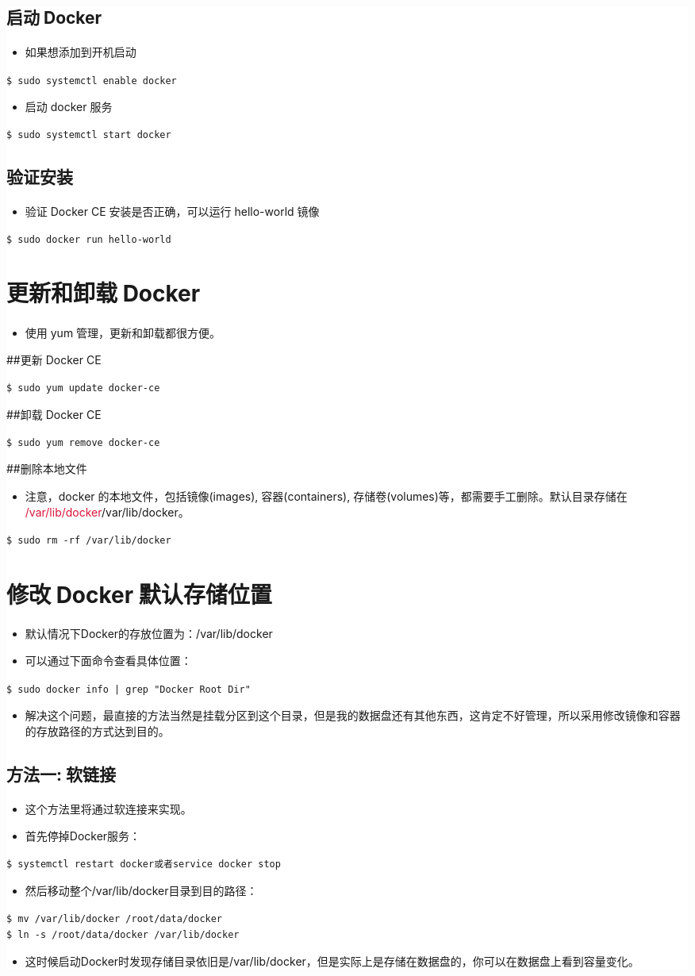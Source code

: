 ## 启动 Docker
- 如果想添加到开机启动
```
$ sudo systemctl enable docker
```
- 启动 docker 服务
```
$ sudo systemctl start docker
```

## 验证安装
- 验证 Docker CE 安装是否正确，可以运行 hello-world 镜像
```
$ sudo docker run hello-world
```

# 更新和卸载 Docker
- 使用 yum 管理，更新和卸载都很方便。

##更新 Docker CE
```
$ sudo yum update docker-ce
```
##卸载 Docker CE
```
$ sudo yum remove docker-ce
```
##删除本地文件
- 注意，docker 的本地文件，包括镜像(images), 容器(containers), 存储卷(volumes)等，都需要手工删除。默认目录存储在 <font color=Crimson>/var/lib/docker</font>/var/lib/docker。
```
$ sudo rm -rf /var/lib/docker
```

# 修改 Docker 默认存储位置
- 默认情况下Docker的存放位置为：/var/lib/docker

- 可以通过下面命令查看具体位置：
```
$ sudo docker info | grep "Docker Root Dir"
```
- 解决这个问题，最直接的方法当然是挂载分区到这个目录，但是我的数据盘还有其他东西，这肯定不好管理，所以采用修改镜像和容器的存放路径的方式达到目的。
## 方法一: 软链接
- 这个方法里将通过软连接来实现。

- 首先停掉Docker服务：
```
$ systemctl restart docker或者service docker stop
```
- 然后移动整个/var/lib/docker目录到目的路径：
```
$ mv /var/lib/docker /root/data/docker
$ ln -s /root/data/docker /var/lib/docker
```
- 这时候启动Docker时发现存储目录依旧是/var/lib/docker，但是实际上是存储在数据盘的，你可以在数据盘上看到容量变化。
